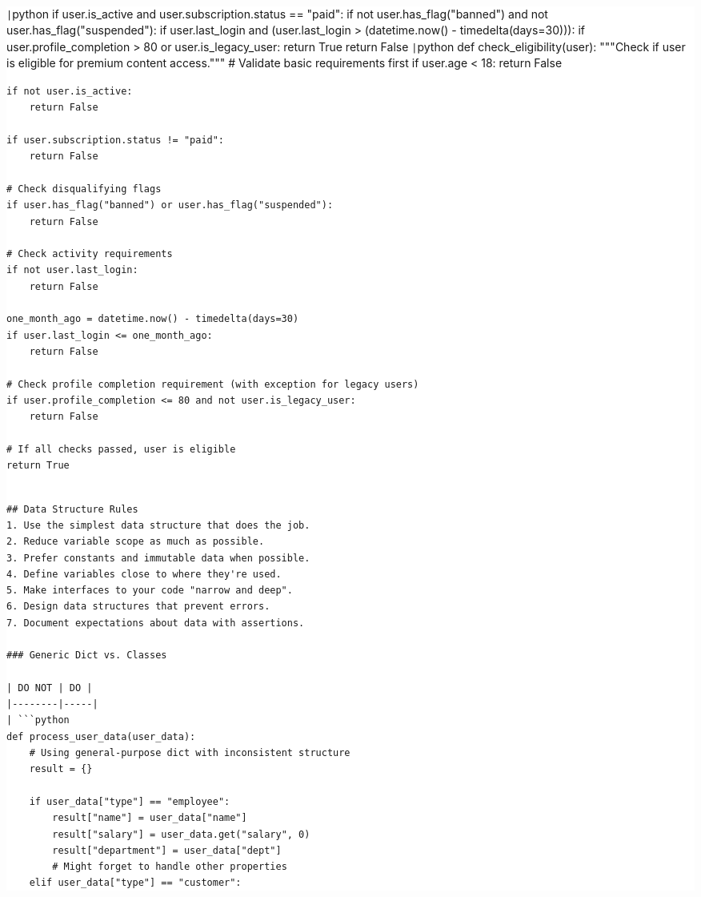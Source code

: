 ``` | ```python
        if user.is_active and user.subscription.status == "paid":
            if not user.has_flag("banned") and not user.has_flag("suspended"):
                if user.last_login and (user.last_login > (datetime.now() - timedelta(days=30))):
                    if user.profile_completion > 80 or user.is_legacy_user:
                        return True
    return False
``` | ```python
def check_eligibility(user):
    """Check if user is eligible for premium content access."""
    # Validate basic requirements first
    if user.age < 18:
        return False
        
    if not user.is_active:
        return False
        
    if user.subscription.status != "paid":
        return False
    
    # Check disqualifying flags
    if user.has_flag("banned") or user.has_flag("suspended"):
        return False
    
    # Check activity requirements
    if not user.last_login:
        return False
        
    one_month_ago = datetime.now() - timedelta(days=30)
    if user.last_login <= one_month_ago:
        return False
    
    # Check profile completion requirement (with exception for legacy users)
    if user.profile_completion <= 80 and not user.is_legacy_user:
        return False
    
    # If all checks passed, user is eligible
    return True
``` |

## Data Structure Rules
1. Use the simplest data structure that does the job.
2. Reduce variable scope as much as possible.
3. Prefer constants and immutable data when possible.
4. Define variables close to where they're used.
5. Make interfaces to your code "narrow and deep".
6. Design data structures that prevent errors.
7. Document expectations about data with assertions.

### Generic Dict vs. Classes

| DO NOT | DO |
|--------|-----|
| ```python
def process_user_data(user_data):
    # Using general-purpose dict with inconsistent structure
    result = {}
    
    if user_data["type"] == "employee":
        result["name"] = user_data["name"]
        result["salary"] = user_data.get("salary", 0)
        result["department"] = user_data["dept"]
        # Might forget to handle other properties
    elif user_data["type"] == "customer":
```